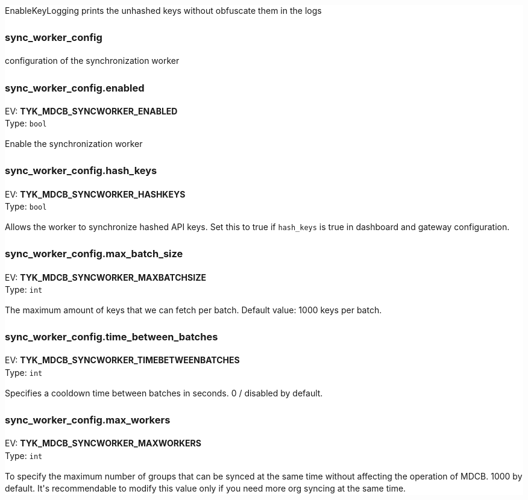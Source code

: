 EnableKeyLogging prints the unhashed keys without obfuscate them in the logs

### sync_worker_config
configuration of the synchronization worker

### sync_worker_config.enabled
EV: <b>TYK_MDCB_SYNCWORKER_ENABLED</b><br />
Type: `bool`<br />

Enable the synchronization worker

### sync_worker_config.hash_keys
EV: <b>TYK_MDCB_SYNCWORKER_HASHKEYS</b><br />
Type: `bool`<br />

Allows the worker to synchronize hashed API keys. Set this to true if `hash_keys` is true in dashboard and gateway configuration.

### sync_worker_config.max_batch_size
EV: <b>TYK_MDCB_SYNCWORKER_MAXBATCHSIZE</b><br />
Type: `int`<br />

The maximum amount of keys that we can fetch per batch. Default value: 1000 keys per batch.

### sync_worker_config.time_between_batches
EV: <b>TYK_MDCB_SYNCWORKER_TIMEBETWEENBATCHES</b><br />
Type: `int`<br />

Specifies a cooldown time between batches in seconds. 0 / disabled by default.

### sync_worker_config.max_workers
EV: <b>TYK_MDCB_SYNCWORKER_MAXWORKERS</b><br />
Type: `int`<br />

To specify the maximum number of groups that can be synced at the same time without affecting the operation of MDCB. 1000 by default. It's recommendable to modify this value only if you need more org syncing at the same time.

